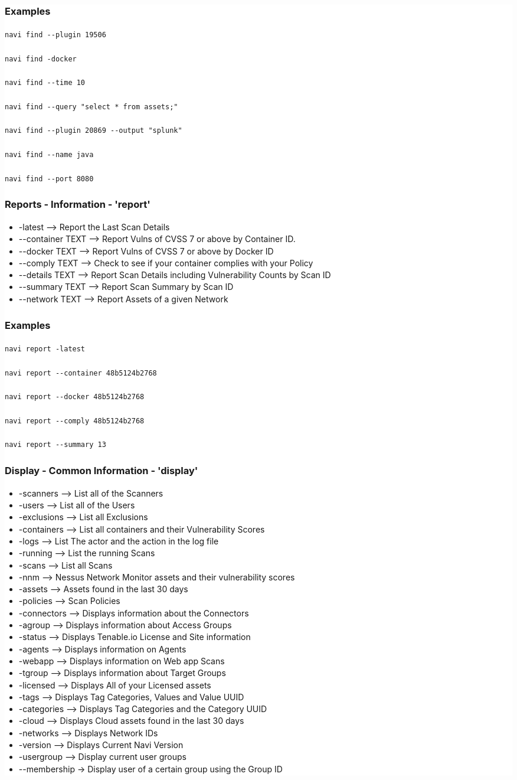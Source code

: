 ### Examples

    navi find --plugin 19506
    
    navi find -docker

    navi find --time 10
    
    navi find --query "select * from assets;"
    
    navi find --plugin 20869 --output "splunk"
    
    navi find --name java
    
    navi find --port 8080

### Reports - Information - 'report'
  * -latest -->          Report the Last Scan Details
  * --container TEXT --> Report Vulns of CVSS 7 or above by Container ID.
  * --docker TEXT -->    Report Vulns of CVSS 7 or above by Docker ID
  * --comply TEXT -->    Check to see if your container complies with your Policy
  * --details TEXT -->   Report Scan Details including Vulnerability Counts by Scan ID
  * --summary TEXT -->   Report Scan Summary by Scan ID
  * --network TEXT -->   Report Assets of a given Network

### Examples
    navi report -latest

    navi report --container 48b5124b2768

    navi report --docker 48b5124b2768

    navi report --comply 48b5124b2768

    navi report --summary 13

### Display - Common Information - 'display'
  * -scanners -->   List all of the Scanners
  * -users -->      List all of the Users
  * -exclusions --> List all Exclusions
  * -containers --> List all containers and their Vulnerability  Scores
  * -logs -->       List The actor and the action in the log file
  * -running -->    List the running Scans
  * -scans -->      List all Scans
  * -nnm -->        Nessus Network Monitor assets and their vulnerability scores
  * -assets -->     Assets found in the last 30 days
  * -policies -->   Scan Policies
  * -connectors --> Displays information about the Connectors
  * -agroup -->     Displays information about Access Groups
  * -status -->     Displays Tenable.io License and Site information
  * -agents -->     Displays information on Agents
  * -webapp -->     Displays information on Web app Scans
  * -tgroup -->     Displays information about Target Groups
  * -licensed -->   Displays All of your Licensed assets
  * -tags -->       Displays Tag Categories, Values and Value UUID
  * -categories --> Displays Tag Categories and the Category UUID
  * -cloud -->      Displays Cloud assets found in the last 30 days
  * -networks -->   Displays Network IDs
  * -version -->    Displays Current Navi Version
  * -usergroup -->  Display current user groups
  * --membership -> Display user of a certain group using the Group ID
  